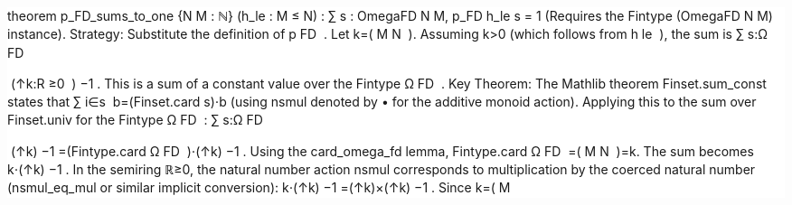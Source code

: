 theorem p_FD_sums_to_one {N M : ℕ} (h_le : M ≤ N) :
  ∑ s : OmegaFD N M, p_FD h_le s = 1
(Requires the Fintype (OmegaFD N M) instance).
Strategy: Substitute the definition of p 
FD
​
 . Let k=( 
M
N
​
 ). Assuming k>0 (which follows from h 
le
​
 ), the sum is ∑ 
s:Ω 
FD
​
 
​
 (↑k:R 
≥0
​
 ) 
−1
 . This is a sum of a constant value over the Fintype Ω 
FD
​
 .
Key Theorem: The Mathlib theorem Finset.sum_const states that ∑ 
i∈s
​
 b=(Finset.card s)⋅b (using nsmul denoted by • for the additive monoid action). Applying this to the sum over Finset.univ for the Fintype Ω 
FD
​
 : ∑ 
s:Ω 
FD
​
 
​
 (↑k) 
−1
 =(Fintype.card Ω 
FD
​
 )⋅(↑k) 
−1
 . Using the card_omega_fd lemma, Fintype.card Ω 
FD
​
 =( 
M
N
​
 )=k. The sum becomes k⋅(↑k) 
−1
 . In the semiring ℝ≥0, the natural number action nsmul corresponds to multiplication by the coerced natural number (nsmul_eq_mul or similar implicit conversion): k⋅(↑k) 
−1
 =(↑k)×(↑k) 
−1
 . Since k=( 
M